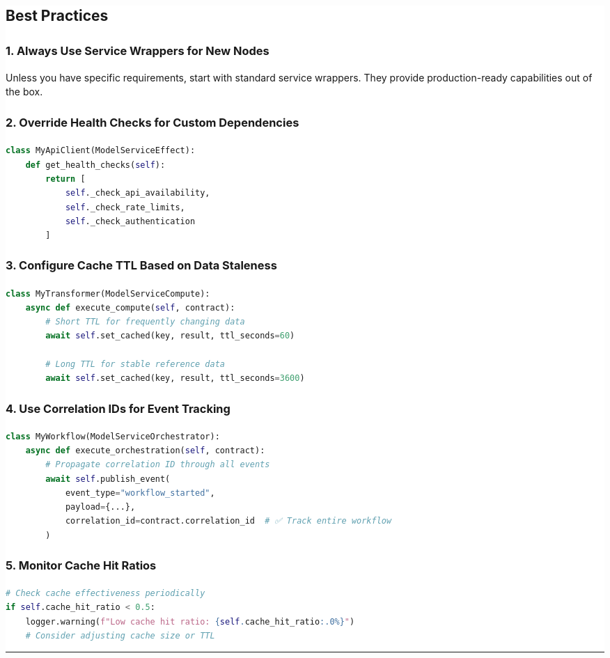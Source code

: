 
## Best Practices

### 1. Always Use Service Wrappers for New Nodes
Unless you have specific requirements, start with standard service wrappers. They provide production-ready capabilities out of the box.

### 2. Override Health Checks for Custom Dependencies
```python
class MyApiClient(ModelServiceEffect):
    def get_health_checks(self):
        return [
            self._check_api_availability,
            self._check_rate_limits,
            self._check_authentication
        ]
```

### 3. Configure Cache TTL Based on Data Staleness
```python
class MyTransformer(ModelServiceCompute):
    async def execute_compute(self, contract):
        # Short TTL for frequently changing data
        await self.set_cached(key, result, ttl_seconds=60)

        # Long TTL for stable reference data
        await self.set_cached(key, result, ttl_seconds=3600)
```

### 4. Use Correlation IDs for Event Tracking
```python
class MyWorkflow(ModelServiceOrchestrator):
    async def execute_orchestration(self, contract):
        # Propagate correlation ID through all events
        await self.publish_event(
            event_type="workflow_started",
            payload={...},
            correlation_id=contract.correlation_id  # ✅ Track entire workflow
        )
```

### 5. Monitor Cache Hit Ratios
```python
# Check cache effectiveness periodically
if self.cache_hit_ratio < 0.5:
    logger.warning(f"Low cache hit ratio: {self.cache_hit_ratio:.0%}")
    # Consider adjusting cache size or TTL
```

---
